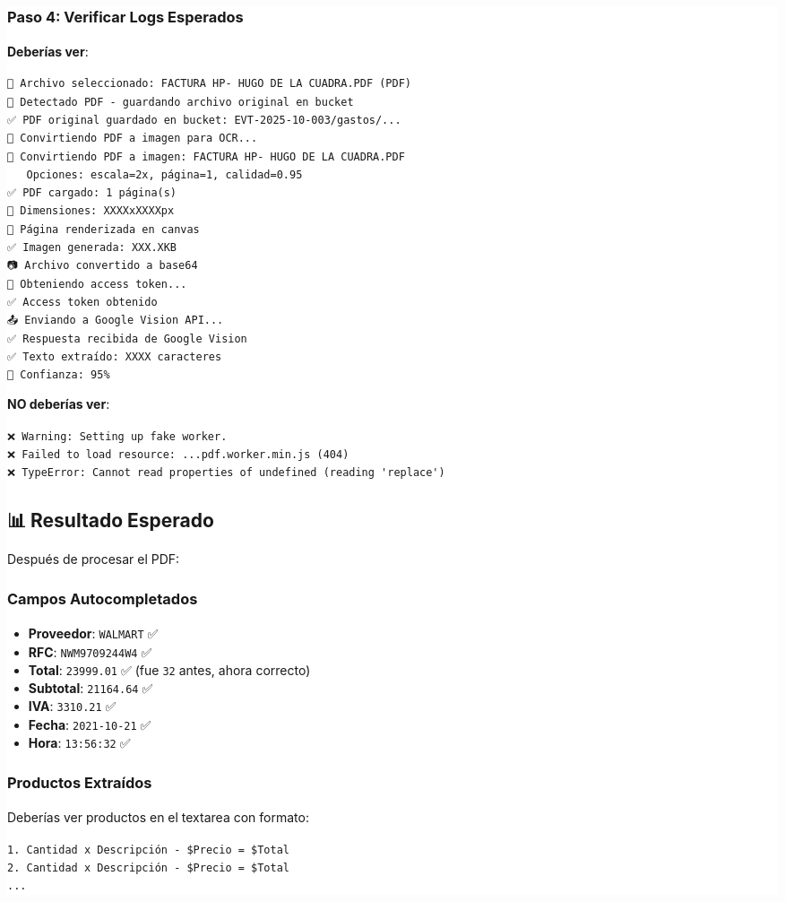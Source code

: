 ### Paso 4: Verificar Logs Esperados

**Deberías ver**:
```
📄 Archivo seleccionado: FACTURA HP- HUGO DE LA CUADRA.PDF (PDF)
📄 Detectado PDF - guardando archivo original en bucket
✅ PDF original guardado en bucket: EVT-2025-10-003/gastos/...
🔄 Convirtiendo PDF a imagen para OCR...
📄 Convirtiendo PDF a imagen: FACTURA HP- HUGO DE LA CUADRA.PDF
   Opciones: escala=2x, página=1, calidad=0.95
✅ PDF cargado: 1 página(s)
📐 Dimensiones: XXXXxXXXXpx
🎨 Página renderizada en canvas
✅ Imagen generada: XXX.XKB
📷 Archivo convertido a base64
🔐 Obteniendo access token...
✅ Access token obtenido
📤 Enviando a Google Vision API...
✅ Respuesta recibida de Google Vision
✅ Texto extraído: XXXX caracteres
🎯 Confianza: 95%
```

**NO deberías ver**:
```
❌ Warning: Setting up fake worker.
❌ Failed to load resource: ...pdf.worker.min.js (404)
❌ TypeError: Cannot read properties of undefined (reading 'replace')
```

## 📊 Resultado Esperado

Después de procesar el PDF:

### Campos Autocompletados

- **Proveedor**: `WALMART` ✅
- **RFC**: `NWM9709244W4` ✅
- **Total**: `23999.01` ✅ (fue `32` antes, ahora correcto)
- **Subtotal**: `21164.64` ✅
- **IVA**: `3310.21` ✅
- **Fecha**: `2021-10-21` ✅
- **Hora**: `13:56:32` ✅

### Productos Extraídos

Deberías ver productos en el textarea con formato:
```
1. Cantidad x Descripción - $Precio = $Total
2. Cantidad x Descripción - $Precio = $Total
...
```
